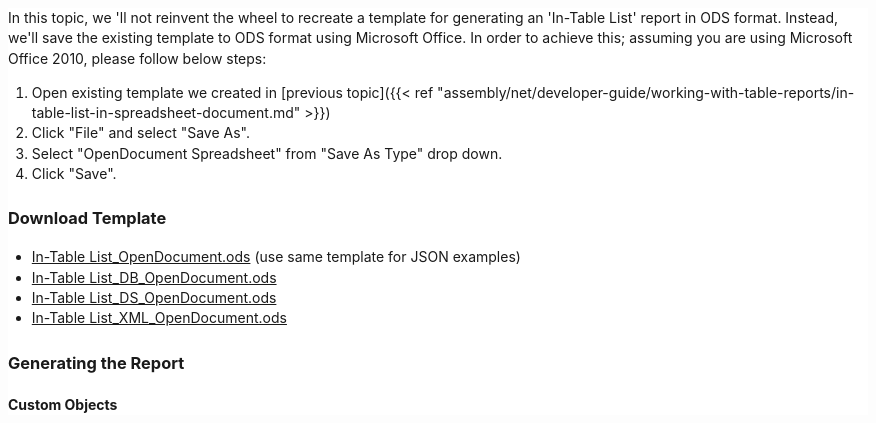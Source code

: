 In this topic, we 'll not reinvent the wheel to recreate a template for generating an 'In-Table List' report in ODS format. Instead, we'll save the existing template to ODS format using Microsoft Office. In order to achieve this; assuming you are using Microsoft Office 2010, please follow below steps:

1.  Open existing template we created in [previous topic]({{< ref "assembly/net/developer-guide/working-with-table-reports/in-table-list-in-spreadsheet-document.md" >}})
2.  Click "File" and select "Save As".
3.  Select "OpenDocument Spreadsheet" from "Save As Type" drop down.
4.  Click "Save".

### Download Template

*   [In-Table List\_OpenDocument.ods](https://github.com/groupdocsassembly/GroupDocs_Assembly_NET/blob/master/Examples/Data/Source/Spreadsheet%20Templates/In-Table%20List_OpenDocument.ods?raw=true) (use same template for JSON examples)
*   [In-Table List\_DB\_OpenDocument.ods](https://github.com/groupdocsassembly/GroupDocs_Assembly_NET/blob/master/Examples/Data/Source/Spreadsheet%20Templates/In-Table%20List_DB_OpenDocument.ods?raw=true)
*   [In-Table List\_DS\_OpenDocument.ods](https://github.com/groupdocsassembly/GroupDocs_Assembly_NET/blob/master/Examples/Data/Source/Spreadsheet%20Templates/In-Table%20List_DT_OpenDocument.ods?raw=true)
*   [In-Table List\_XML\_OpenDocument.ods](https://github.com/groupdocsassembly/GroupDocs_Assembly_NET/blob/master/Examples/Data/Source/Spreadsheet%20Templates/In-Table%20List_XML_OpenDocument.ods?raw=true)

### Generating the Report

#### Custom Objects
